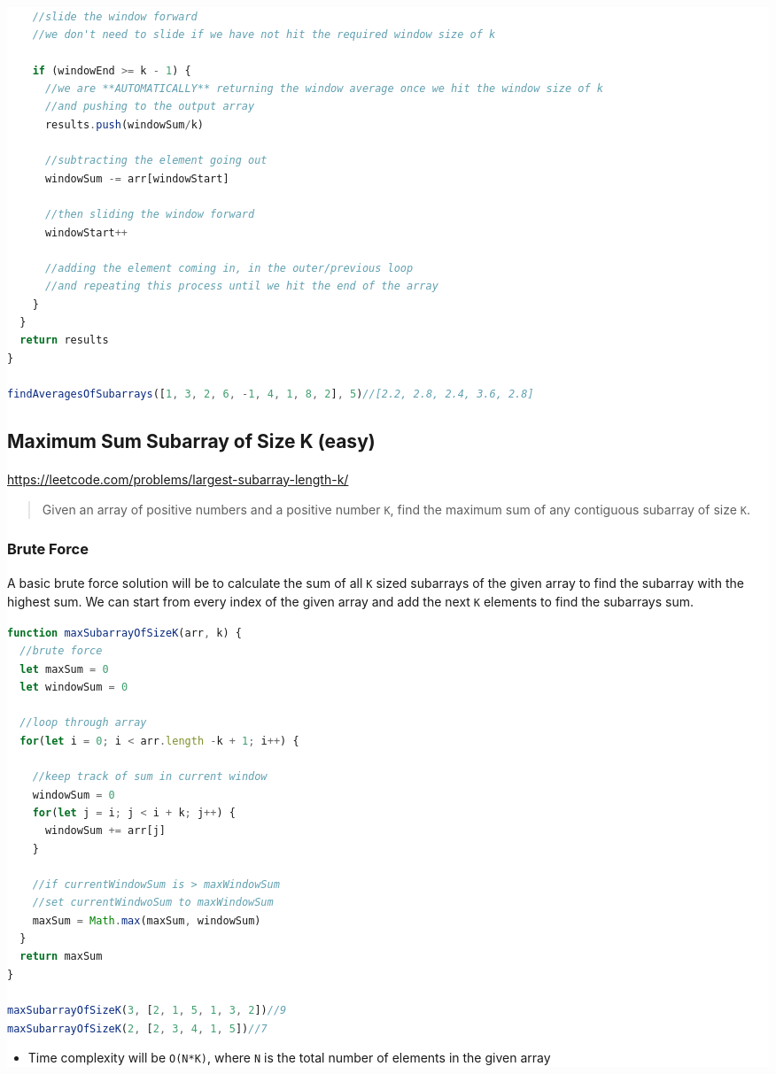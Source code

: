 ````js
    //slide the window forward 
    //we don't need to slide if we have not hit the required window size of k
    
    if (windowEnd >= k - 1) {
      //we are **AUTOMATICALLY** returning the window average once we hit the window size of k
      //and pushing to the output array
      results.push(windowSum/k)
      
      //subtracting the element going out
      windowSum -= arr[windowStart]
      
      //then sliding the window forward
      windowStart++
      
      //adding the element coming in, in the outer/previous loop
      //and repeating this process until we hit the end of the array
    } 
  }
  return results
}

findAveragesOfSubarrays([1, 3, 2, 6, -1, 4, 1, 8, 2], 5)//[2.2, 2.8, 2.4, 3.6, 2.8]
````
## Maximum Sum Subarray of Size K (easy)
https://leetcode.com/problems/largest-subarray-length-k/
> Given an array of positive numbers and a positive number `K`, find the maximum sum of any contiguous subarray of size `K`.
### Brute Force

A basic brute force solution will be to calculate the sum of all `K` sized subarrays of the given array to find the subarray with the highest sum. We can start from every index of the given array and add the next `K` elements to find the subarrays sum.
````js
function maxSubarrayOfSizeK(arr, k) {
  //brute force
  let maxSum = 0
  let windowSum = 0
  
  //loop through array
  for(let i = 0; i < arr.length -k + 1; i++) {
    
    //keep track of sum in current window
    windowSum = 0
    for(let j = i; j < i + k; j++) {
      windowSum += arr[j]
    }
    
    //if currentWindowSum is > maxWindowSum
    //set currentWindwoSum to maxWindowSum
    maxSum = Math.max(maxSum, windowSum)
  }
  return maxSum
}

maxSubarrayOfSizeK(3, [2, 1, 5, 1, 3, 2])//9
maxSubarrayOfSizeK(2, [2, 3, 4, 1, 5])//7
````
- Time complexity will be `O(N*K)`, where `N` is the total number of elements in the given array
